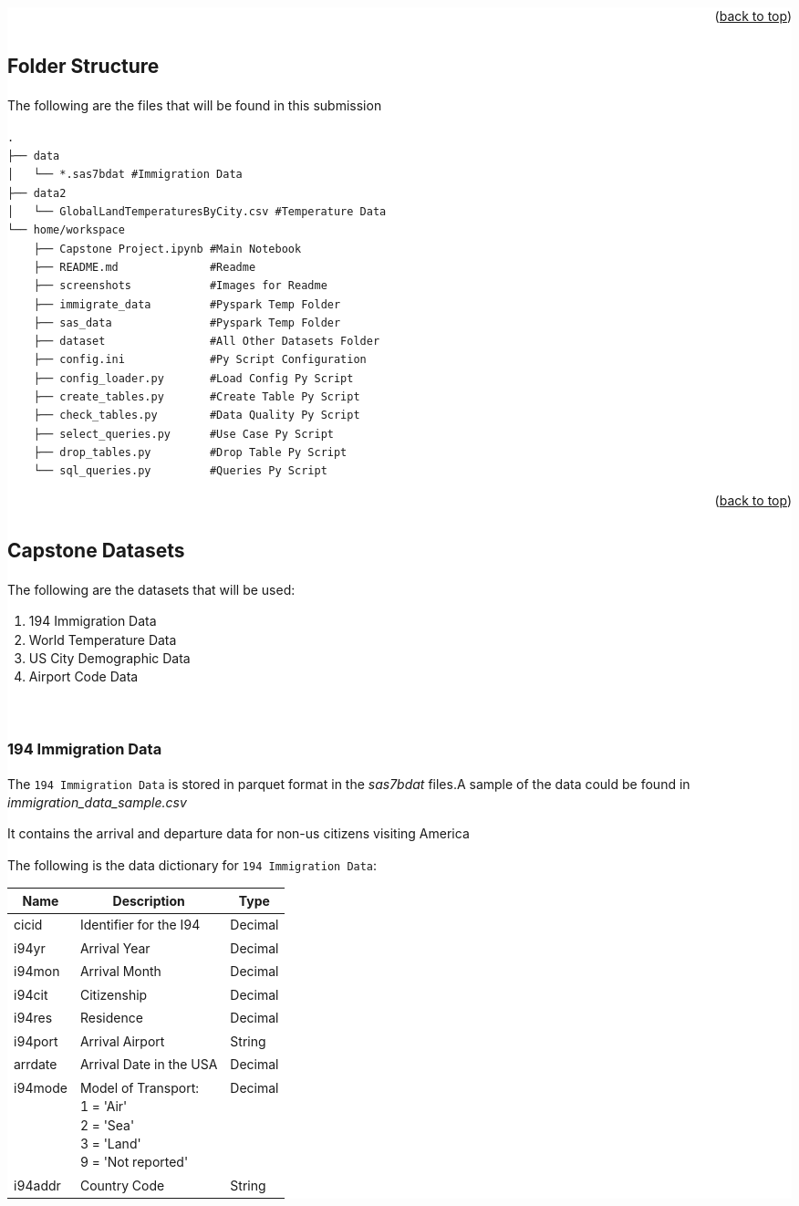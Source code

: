 <p align="right">(<a href="#top">back to top</a>)</p>


## Folder Structure

The following are the files that will be found in this submission

```
. 
├── data 
│   └── *.sas7bdat #Immigration Data
├── data2 
│   └── GlobalLandTemperaturesByCity.csv #Temperature Data
└── home/workspace
    ├── Capstone Project.ipynb #Main Notebook
    ├── README.md              #Readme
    ├── screenshots            #Images for Readme
    ├── immigrate_data         #Pyspark Temp Folder
    ├── sas_data               #Pyspark Temp Folder
    ├── dataset                #All Other Datasets Folder
    ├── config.ini             #Py Script Configuration
    ├── config_loader.py       #Load Config Py Script
    ├── create_tables.py       #Create Table Py Script
    ├── check_tables.py        #Data Quality Py Script
    ├── select_queries.py      #Use Case Py Script
    ├── drop_tables.py         #Drop Table Py Script
    └── sql_queries.py         #Queries Py Script
```

<p align="right">(<a href="#top">back to top</a>)</p>


## Capstone Datasets

The following are the datasets that will be used:
1. 194 Immigration Data
2. World Temperature Data
3. US City Demographic Data
4. Airport Code Data

<br />

### 194 Immigration Data
The `194 Immigration Data` is stored in parquet format in the *sas7bdat* files.A sample of the data could be found in *immigration_data_sample.csv*

It contains the arrival and departure data for non-us citizens visiting America

The following is the data dictionary for `194 Immigration Data`:

| Name | Description | Type |
| --- | --- | --- |
| cicid | Identifier for the I94 | Decimal |
| i94yr | Arrival Year | Decimal |
| i94mon | Arrival Month | Decimal |
| i94cit | Citizenship | Decimal |
| i94res | Residence | Decimal |
| i94port | Arrival Airport | String |
| arrdate | Arrival Date in the USA | Decimal |
| i94mode | Model of Transport: <br/> 1 = 'Air' <br/> 2 = 'Sea' <br/> 3 = 'Land' <br/> 9 = 'Not reported' | Decimal |
| i94addr | Country Code | String |